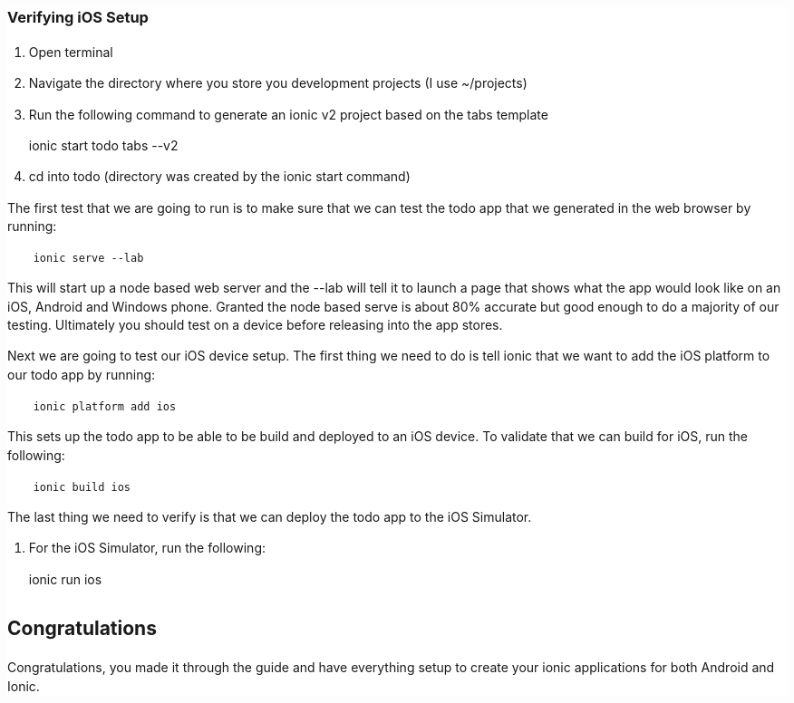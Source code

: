 ### Verifying iOS Setup

1. Open terminal
1. Navigate the directory where you store you development projects (I use ~/projects) 
1. Run the following command to generate an ionic v2 project based on the tabs template

     ionic start todo tabs --v2

1. cd into todo  (directory was created by the ionic start command)

The first test that we are going to run is to make sure that we can test the todo app that we generated in the web browser by running:

        ionic serve --lab

This will start up a node based web server and the --lab will tell it to launch a page that shows what the app would look like on an iOS, Android and Windows phone.  Granted the node based serve is about 80% accurate but good enough to do a majority of our testing.  Ultimately you should test on a device before releasing into the app stores.         

Next we are going to test our iOS device setup.  The first thing we need to do is tell ionic that we want to add the iOS platform to our todo app by running:

        ionic platform add ios

This sets up the todo app to be able to be build and deployed to an iOS device.  To validate that we can build for iOS, run the following:

        ionic build ios

The last thing we need to verify is that we can deploy the todo app to the iOS Simulator.  

1. For the iOS Simulator, run the following: 

    ionic run ios

## Congratulations

Congratulations, you made it through the guide and have everything setup to create your ionic applications for both Android and Ionic.    

